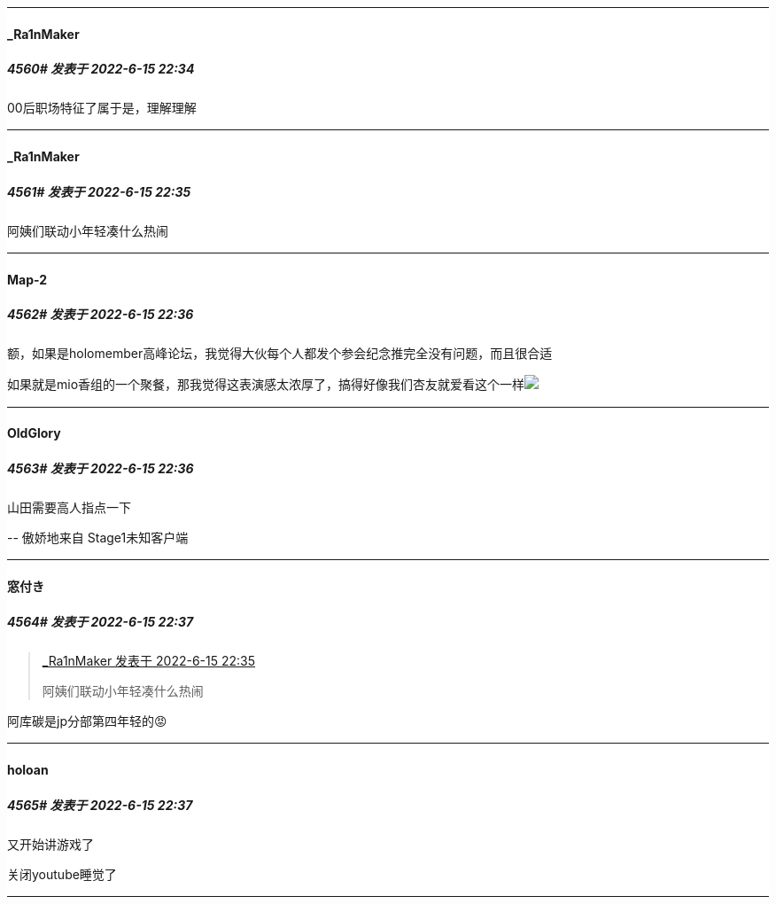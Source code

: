 *****

####  _Ra1nMaker  
##### 4560#       发表于 2022-6-15 22:34

00后职场特征了属于是，理解理解



*****

####  _Ra1nMaker  
##### 4561#       发表于 2022-6-15 22:35

阿姨们联动小年轻凑什么热闹

*****

####  Map-2  
##### 4562#       发表于 2022-6-15 22:36

额，如果是holomember高峰论坛，我觉得大伙每个人都发个参会纪念推完全没有问题，而且很合适

如果就是mio香组的一个聚餐，那我觉得这表演感太浓厚了，搞得好像我们杏友就爱看这个一样<img src="https://static.saraba1st.com/image/smiley/face2017/067.png" referrerpolicy="no-referrer">

*****

####  OldGlory  
##### 4563#       发表于 2022-6-15 22:36

山田需要高人指点一下

 -- 傲娇地来自 Stage1未知客户端

*****

####  窓付き  
##### 4564#       发表于 2022-6-15 22:37

<blockquote><a href="httphttps://bbs.saraba1st.com/2b/forum.php?mod=redirect&amp;goto=findpost&amp;pid=56284411&amp;ptid=2068978" target="_blank">_Ra1nMaker 发表于 2022-6-15 22:35</a>

阿姨们联动小年轻凑什么热闹</blockquote>
阿库碳是jp分部第四年轻的😡

*****

####  holoan  
##### 4565#       发表于 2022-6-15 22:37

又开始讲游戏了

关闭youtube睡觉了

*****
